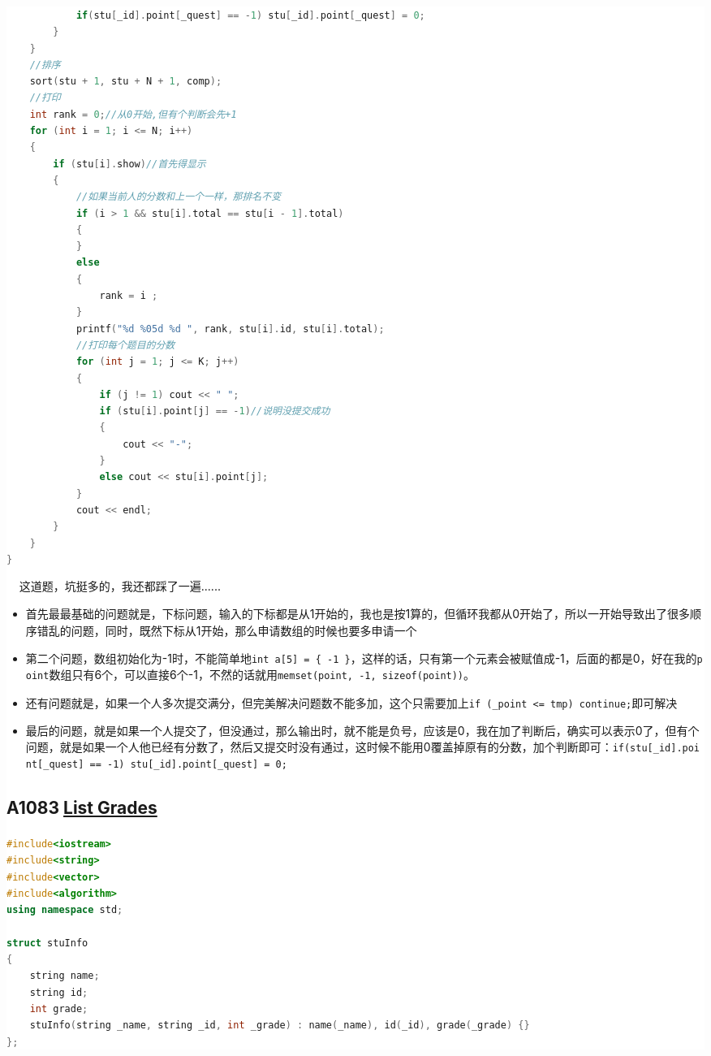```cpp
            if(stu[_id].point[_quest] == -1) stu[_id].point[_quest] = 0;
        }
    }
    //排序
    sort(stu + 1, stu + N + 1, comp);
    //打印
    int rank = 0;//从0开始,但有个判断会先+1
    for (int i = 1; i <= N; i++)
    {
        if (stu[i].show)//首先得显示
        {
            //如果当前人的分数和上一个一样，那排名不变
            if (i > 1 && stu[i].total == stu[i - 1].total)
            {
            }
            else
            {
                rank = i ;
            }
            printf("%d %05d %d ", rank, stu[i].id, stu[i].total);
            //打印每个题目的分数
            for (int j = 1; j <= K; j++)
            {
                if (j != 1) cout << " ";
                if (stu[i].point[j] == -1)//说明没提交成功
                {
                    cout << "-";
                }
                else cout << stu[i].point[j];
            }
            cout << endl;
        }
    }
}
```

    这道题，坑挺多的，我还都踩了一遍......

* 首先最最基础的问题就是，下标问题，输入的下标都是从1开始的，我也是按1算的，但循环我都从0开始了，所以一开始导致出了很多顺序错乱的问题，同时，既然下标从1开始，那么申请数组的时候也要多申请一个

* 第二个问题，数组初始化为-1时，不能简单地`int a[5] = { -1 }`，这样的话，只有第一个元素会被赋值成-1，后面的都是0，好在我的`point`数组只有6个，可以直接6个-1，不然的话就用`memset(point, -1, sizeof(point))`。

* 还有问题就是，如果一个人多次提交满分，但完美解决问题数不能多加，这个只需要加上`if (_point <= tmp) continue;`即可解决

* 最后的问题，就是如果一个人提交了，但没通过，那么输出时，就不能是负号，应该是0，我在加了判断后，确实可以表示0了，但有个问题，就是如果一个人他已经有分数了，然后又提交时没有通过，这时候不能用0覆盖掉原有的分数，加个判断即可：`if(stu[_id].point[_quest] == -1) stu[_id].point[_quest] = 0;`

## A1083 [List Grades](https://pintia.cn/problem-sets/994805342720868352/problems/994805383929905152)

```cpp
#include<iostream>
#include<string>
#include<vector>
#include<algorithm>
using namespace std;

struct stuInfo
{
	string name;
	string id;
	int grade;
	stuInfo(string _name, string _id, int _grade) : name(_name), id(_id), grade(_grade) {}
};
```